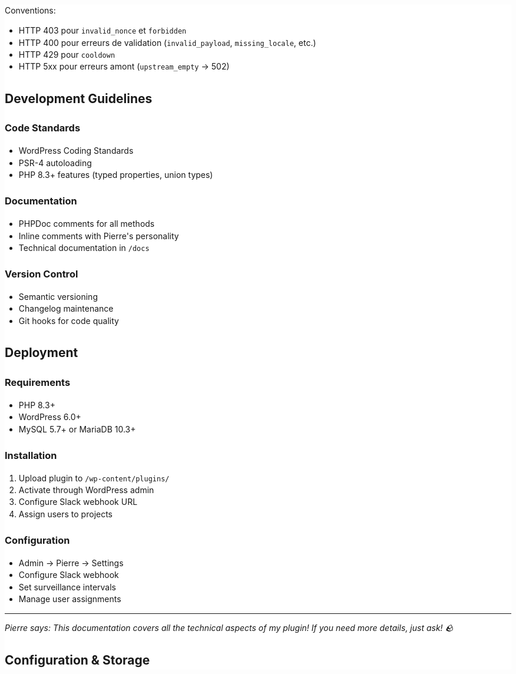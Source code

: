 Conventions:
- HTTP 403 pour `invalid_nonce` et `forbidden`
- HTTP 400 pour erreurs de validation (`invalid_payload`, `missing_locale`, etc.)
- HTTP 429 pour `cooldown`
- HTTP 5xx pour erreurs amont (`upstream_empty` → 502)

## Development Guidelines

### Code Standards
- WordPress Coding Standards
- PSR-4 autoloading
- PHP 8.3+ features (typed properties, union types)

### Documentation
- PHPDoc comments for all methods
- Inline comments with Pierre's personality
- Technical documentation in `/docs`

### Version Control
- Semantic versioning
- Changelog maintenance
- Git hooks for code quality

## Deployment

### Requirements
- PHP 8.3+
- WordPress 6.0+
- MySQL 5.7+ or MariaDB 10.3+

### Installation
1. Upload plugin to `/wp-content/plugins/`
2. Activate through WordPress admin
3. Configure Slack webhook URL
4. Assign users to projects

### Configuration
- Admin → Pierre → Settings
- Configure Slack webhook
- Set surveillance intervals
- Manage user assignments

---

*Pierre says: This documentation covers all the technical aspects of my plugin! If you need more details, just ask! 🪨*

## Configuration & Storage
